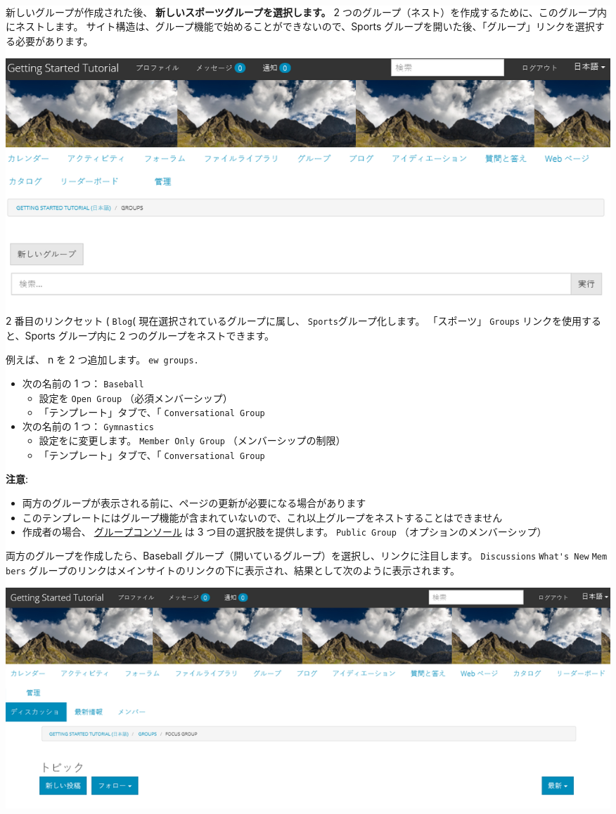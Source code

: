 新しいグループが作成された後、 **新しいスポーツグループを選択します。** 2 つのグループ（ネスト）を作成するために、このグループ内にネストします。 サイト構造は、グループ機能で始めることができないので、Sports グループを開いた後、「グループ」リンクを選択する必要があります。

![chlimage_1-318](assets/chlimage_1-318.png)

2 番目のリンクセット ( `Blog`( 現在選択されているグループに属し、 `Sports`グループ化します。 「スポーツ」 `Groups` リンクを使用すると、Sports グループ内に 2 つのグループをネストできます。

例えば、 n を 2 つ追加します。 `ew groups.`

* 次の名前の 1 つ： `Baseball`
   * 設定を `Open Group` （必須メンバーシップ）
   * 「テンプレート」タブで、「 `Conversational Group`
* 次の名前の 1 つ： `Gymnastics`
   * 設定をに変更します。 `Member Only Group` （メンバーシップの制限）
   * 「テンプレート」タブで、「 `Conversational Group`

**注意**:

* 両方のグループが表示される前に、ページの更新が必要になる場合があります
* このテンプレートにはグループ機能が含まれていないので、これ以上グループをネストすることはできません
* 作成者の場合、 [グループコンソール](groups.md) は 3 つ目の選択肢を提供します。 `Public Group` （オプションのメンバーシップ）

両方のグループを作成したら、Baseball グループ（開いているグループ）を選択し、リンクに注目します。 `Discussions` `What's New` `Members`
グループのリンクはメインサイトのリンクの下に表示され、結果として次のように表示されます。

![chlimage_1-319](assets/chlimage_1-319.png)
